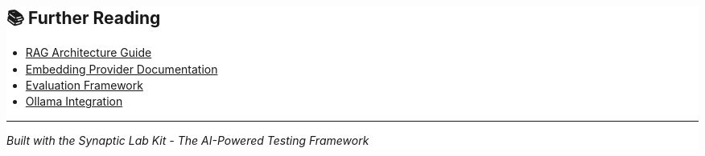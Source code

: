 ## 📚 Further Reading

- [RAG Architecture Guide](../../ARCHITECTURE.md)
- [Embedding Provider Documentation](../../embeddings/README.md)
- [Evaluation Framework](../../core/README.md)
- [Ollama Integration](../../adapters/README.md)

---

*Built with the Synaptic Lab Kit - The AI-Powered Testing Framework*